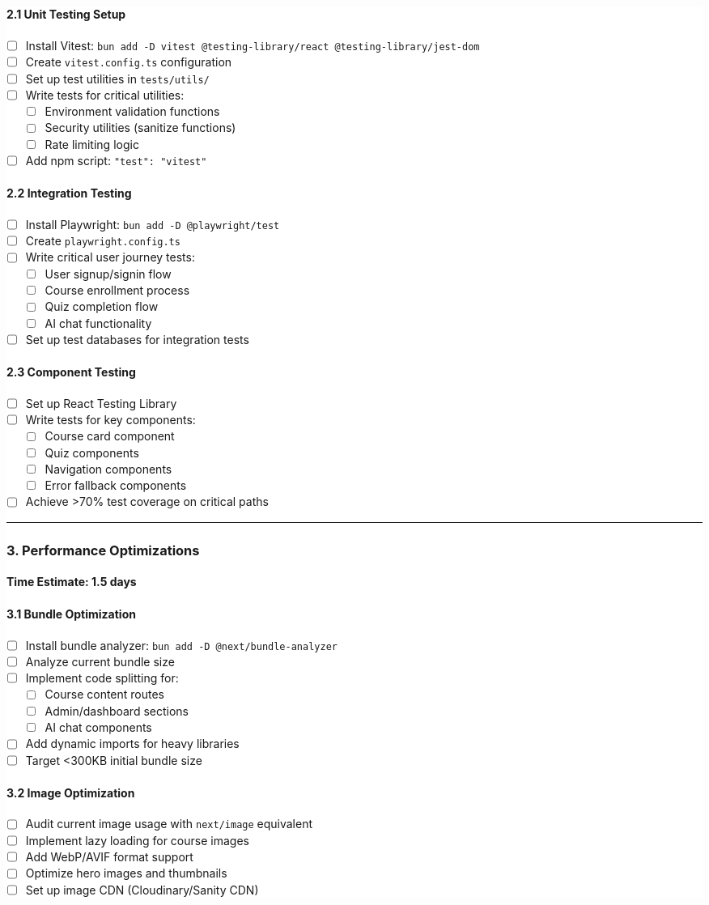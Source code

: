 #### 2.1 Unit Testing Setup
- [ ] Install Vitest: `bun add -D vitest @testing-library/react @testing-library/jest-dom`
- [ ] Create `vitest.config.ts` configuration
- [ ] Set up test utilities in `tests/utils/`
- [ ] Write tests for critical utilities:
  - [ ] Environment validation functions
  - [ ] Security utilities (sanitize functions)
  - [ ] Rate limiting logic
- [ ] Add npm script: `"test": "vitest"`

#### 2.2 Integration Testing
- [ ] Install Playwright: `bun add -D @playwright/test`
- [ ] Create `playwright.config.ts`
- [ ] Write critical user journey tests:
  - [ ] User signup/signin flow
  - [ ] Course enrollment process
  - [ ] Quiz completion flow
  - [ ] AI chat functionality
- [ ] Set up test databases for integration tests

#### 2.3 Component Testing
- [ ] Set up React Testing Library
- [ ] Write tests for key components:
  - [ ] Course card component
  - [ ] Quiz components
  - [ ] Navigation components
  - [ ] Error fallback components
- [ ] Achieve >70% test coverage on critical paths

---

### 3. Performance Optimizations
**Time Estimate: 1.5 days**

#### 3.1 Bundle Optimization
- [ ] Install bundle analyzer: `bun add -D @next/bundle-analyzer`
- [ ] Analyze current bundle size
- [ ] Implement code splitting for:
  - [ ] Course content routes
  - [ ] Admin/dashboard sections
  - [ ] AI chat components
- [ ] Add dynamic imports for heavy libraries
- [ ] Target <300KB initial bundle size

#### 3.2 Image Optimization
- [ ] Audit current image usage with `next/image` equivalent
- [ ] Implement lazy loading for course images
- [ ] Add WebP/AVIF format support
- [ ] Optimize hero images and thumbnails
- [ ] Set up image CDN (Cloudinary/Sanity CDN)
